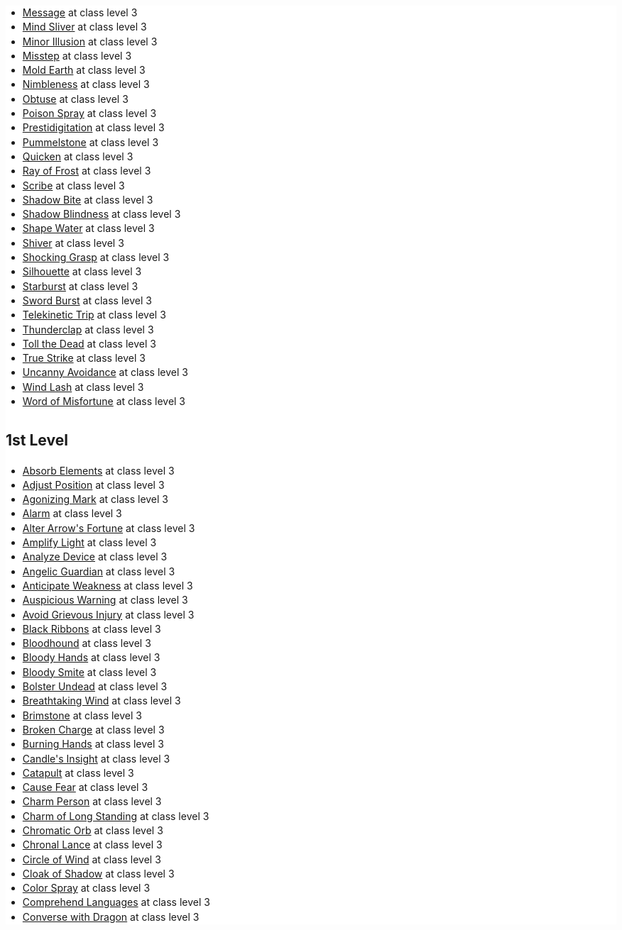 - [Message](message "PHB") at class level 3
- [Mind Sliver](mind-sliver-tce "TCE") at class level 3
- [Minor Illusion](minor-illusion "PHB") at class level 3
- [Misstep](misstep-kpdm "KPDM") at class level 3
- [Mold Earth](mold-earth-xge "XGE") at class level 3
- [Nimbleness](nimbleness-kpdm "KPDM") at class level 3
- [Obtuse](obtuse-kpdm "KPDM") at class level 3
- [Poison Spray](poison-spray "PHB") at class level 3
- [Prestidigitation](prestidigitation "PHB") at class level 3
- [Pummelstone](pummelstone-kpdm "KPDM") at class level 3
- [Quicken](quicken-kpdm "KPDM") at class level 3
- [Ray of Frost](ray-of-frost "PHB") at class level 3
- [Scribe](scribe-kpdm "KPDM") at class level 3
- [Shadow Bite](shadow-bite-kpdm "KPDM") at class level 3
- [Shadow Blindness](shadow-blindness-kpdm "KPDM") at class level 3
- [Shape Water](shape-water-xge "XGE") at class level 3
- [Shiver](shiver-kpdm "KPDM") at class level 3
- [Shocking Grasp](shocking-grasp "PHB") at class level 3
- [Silhouette](silhouette-kpdm "KPDM") at class level 3
- [Starburst](starburst-kpdm "KPDM") at class level 3
- [Sword Burst](sword-burst-tce "TCE") at class level 3
- [Telekinetic Trip](telekinetic-trip-kpdm "KPDM") at class level 3
- [Thunderclap](thunderclap-xge "XGE") at class level 3
- [Toll the Dead](toll-the-dead-xge "XGE") at class level 3
- [True Strike](true-strike "PHB") at class level 3
- [Uncanny Avoidance](uncanny-avoidance-kpdm "KPDM") at class level 3
- [Wind Lash](wind-lash-kpdm "KPDM") at class level 3
- [Word of Misfortune](word-of-misfortune-kpdm "KPDM") at class level 3

## 1st Level

- [Absorb Elements](absorb-elements-xge "XGE") at class level 3
- [Adjust Position](adjust-position-kpdm "KPDM") at class level 3
- [Agonizing Mark](agonizing-mark-kpdm "KPDM") at class level 3
- [Alarm](alarm "PHB") at class level 3
- [Alter Arrow's Fortune](alter-arrows-fortune-kpdm "KPDM") at class level 3
- [Amplify Light](amplify-light-kpdm "KPDM") at class level 3
- [Analyze Device](analyze-device-kpdm "KPDM") at class level 3
- [Angelic Guardian](angelic-guardian-kpdm "KPDM") at class level 3
- [Anticipate Weakness](anticipate-weakness-kpdm "KPDM") at class level 3
- [Auspicious Warning](auspicious-warning-kpdm "KPDM") at class level 3
- [Avoid Grievous Injury](avoid-grievous-injury-kpdm "KPDM") at class level 3
- [Black Ribbons](black-ribbons-kpdm "KPDM") at class level 3
- [Bloodhound](bloodhound-kpdm "KPDM") at class level 3
- [Bloody Hands](bloody-hands-kpdm "KPDM") at class level 3
- [Bloody Smite](bloody-smite-kpdm "KPDM") at class level 3
- [Bolster Undead](bolster-undead-kpdm "KPDM") at class level 3
- [Breathtaking Wind](breathtaking-wind-kpdm "KPDM") at class level 3
- [Brimstone](brimstone-kpdm "KPDM") at class level 3
- [Broken Charge](broken-charge-kpdm "KPDM") at class level 3
- [Burning Hands](burning-hands "PHB") at class level 3
- [Candle's Insight](candles-insight-kpdm "KPDM") at class level 3
- [Catapult](catapult-xge "XGE") at class level 3
- [Cause Fear](cause-fear-xge "XGE") at class level 3
- [Charm Person](charm-person "PHB") at class level 3
- [Charm of Long Standing](charm-of-long-standing-kpdm "KPDM") at class level 3
- [Chromatic Orb](chromatic-orb "PHB") at class level 3
- [Chronal Lance](chronal-lance-kpdm "KPDM") at class level 3
- [Circle of Wind](circle-of-wind-kpdm "KPDM") at class level 3
- [Cloak of Shadow](cloak-of-shadow-kpdm "KPDM") at class level 3
- [Color Spray](color-spray "PHB") at class level 3
- [Comprehend Languages](comprehend-languages "PHB") at class level 3
- [Converse with Dragon](converse-with-dragon-kpdm "KPDM") at class level 3